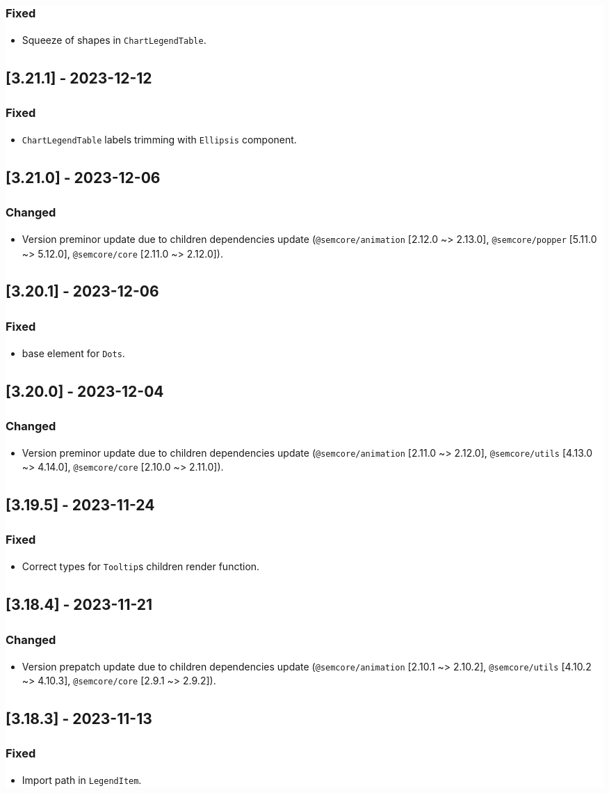 ### Fixed

- Squeeze of shapes in `ChartLegendTable`.

## [3.21.1] - 2023-12-12

### Fixed

- `ChartLegendTable` labels trimming with `Ellipsis` component.

## [3.21.0] - 2023-12-06

### Changed

- Version preminor update due to children dependencies update (`@semcore/animation` [2.12.0 ~> 2.13.0], `@semcore/popper` [5.11.0 ~> 5.12.0], `@semcore/core` [2.11.0 ~> 2.12.0]).

## [3.20.1] - 2023-12-06

### Fixed

- base element for `Dots`.

## [3.20.0] - 2023-12-04

### Changed

- Version preminor update due to children dependencies update (`@semcore/animation` [2.11.0 ~> 2.12.0], `@semcore/utils` [4.13.0 ~> 4.14.0], `@semcore/core` [2.10.0 ~> 2.11.0]).

## [3.19.5] - 2023-11-24

### Fixed

- Correct types for `Tooltip`s children render function.

## [3.18.4] - 2023-11-21

### Changed

- Version prepatch update due to children dependencies update (`@semcore/animation` [2.10.1 ~> 2.10.2], `@semcore/utils` [4.10.2 ~> 4.10.3], `@semcore/core` [2.9.1 ~> 2.9.2]).

## [3.18.3] - 2023-11-13

### Fixed

- Import path in `LegendItem`.
